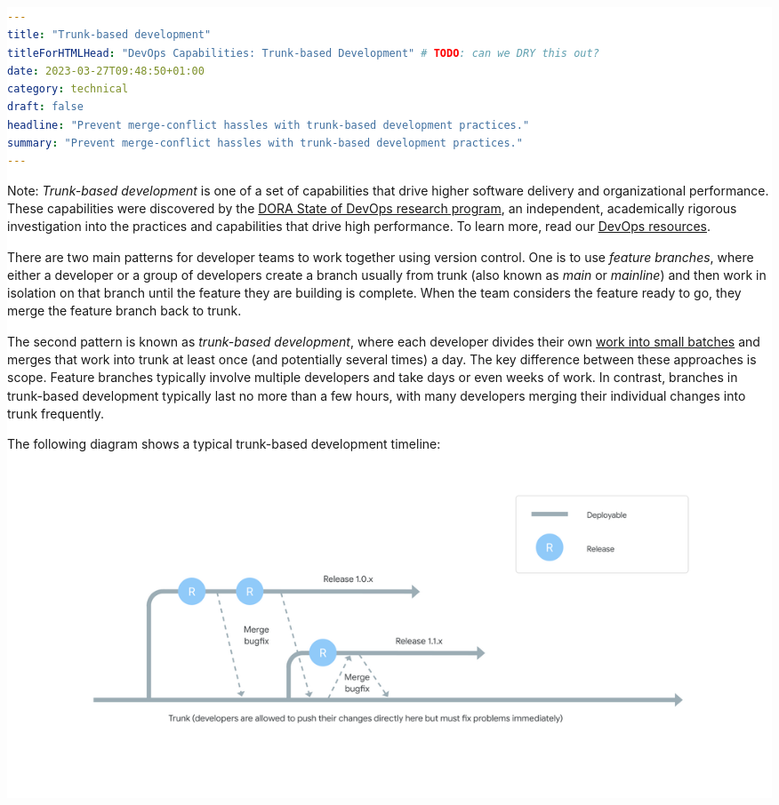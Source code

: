 ```yaml
---
title: "Trunk-based development"
titleForHTMLHead: "DevOps Capabilities: Trunk-based Development" # TODO: can we DRY this out?
date: 2023-03-27T09:48:50+01:00
category: technical 
draft: false
headline: "Prevent merge-conflict hassles with trunk-based development practices."
summary: "Prevent merge-conflict hassles with trunk-based development practices."
---
```


Note: *Trunk-based development* is one of a set of capabilities that drive
higher software delivery and organizational performance.
These capabilities were discovered by the
[DORA State of DevOps research program](/),
an independent, academically rigorous investigation into the practices and
capabilities that drive high performance. To learn more, read our
[DevOps resources](https://cloud.google.com/devops).

There are two main patterns for developer teams to work together using version
control. One is to use *feature branches*, where either a developer or a group
of developers create a branch usually from trunk (also known as *main* or
*mainline*) and then work in isolation on that branch until the feature they are
building is complete. When the team considers the feature ready to go, they
merge the feature branch back to trunk.

The second pattern is known as *trunk-based development*, where each developer
divides their own
[work into small batches](/devops-capabilities/process/working-in-small-batches)
and merges that work into trunk at least once (and potentially several times) a
day. The key difference between these approaches is scope. Feature branches
typically involve multiple developers and take days or even weeks of work. In
contrast, branches in trunk-based development typically last no more than a few
hours, with many developers merging their individual changes into trunk
frequently.

The following diagram shows a typical trunk-based development timeline:

![Timelines for versions 1.0 and 1.1, showing a bug fix merged from version 1.0 into the trunk for version 1.1.](trunk-based-development-typical-trunk-timeline.svg)
